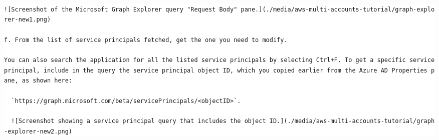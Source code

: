    ![Screenshot of the Microsoft Graph Explorer query "Request Body" pane.](./media/aws-multi-accounts-tutorial/graph-explorer-new1.png)

    f. From the list of service principals fetched, get the one you need to modify. 
    
    You can also search the application for all the listed service principals by selecting Ctrl+F. To get a specific service principal, include in the query the service principal object ID, which you copied earlier from the Azure AD Properties pane, as shown here:

      `https://graph.microsoft.com/beta/servicePrincipals/<objectID>`.

      ![Screenshot showing a service principal query that includes the object ID.](./media/aws-multi-accounts-tutorial/graph-explorer-new2.png)
